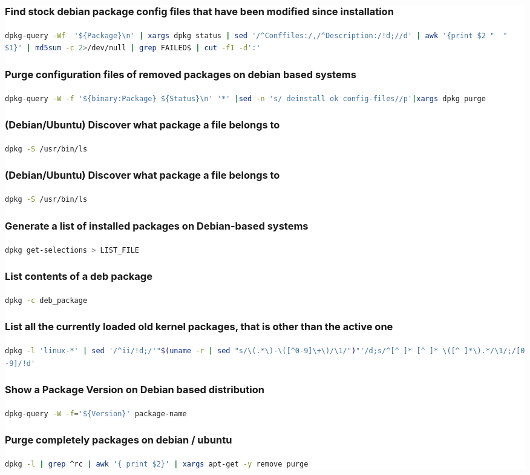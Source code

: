 ### Find stock debian package config files that have been modified since installation
```sh
dpkg-query -Wf  '${Package}\n' | xargs dpkg status | sed '/^Conffiles:/,/^Description:/!d;//d' | awk '{print $2 "  " $1}' | md5sum -c 2>/dev/null | grep FAILED$ | cut -f1 -d':'
```

### Purge configuration files of removed packages on  debian based systems
```sh
dpkg-query -W -f '${binary:Package} ${Status}\n' '*' |sed -n 's/ deinstall ok config-files//p'|xargs dpkg purge
```

### (Debian/Ubuntu) Discover what package a file belongs to
```sh
dpkg -S /usr/bin/ls
```

### (Debian/Ubuntu) Discover what package a file belongs to
```sh
dpkg -S /usr/bin/ls
```

### Generate a list of installed packages on Debian-based systems
```sh
dpkg get-selections > LIST_FILE
```

### List contents of a deb package
```sh
dpkg -c deb_package
```

### List all the currently loaded old kernel packages, that is other than the active one
```sh
dpkg -l 'linux-*' | sed '/^ii/!d;/'"$(uname -r | sed "s/\(.*\)-\([^0-9]\+\)/\1/")"'/d;s/^[^ ]* [^ ]* \([^ ]*\).*/\1/;/[0-9]/!d'
```

### Show a Package Version on Debian based distribution
```sh
dpkg-query -W -f='${Version}' package-name
```

### Purge completely packages on debian / ubuntu
```sh
dpkg -l | grep ^rc | awk '{ print $2}' | xargs apt-get -y remove purge
```
